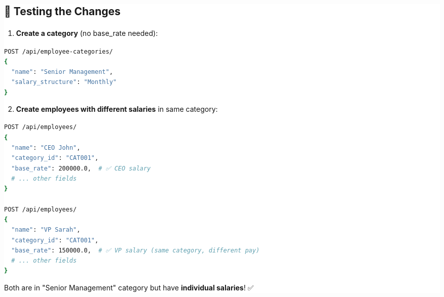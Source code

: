 
## 🧪 **Testing the Changes**

1. **Create a category** (no base_rate needed):
```bash
POST /api/employee-categories/
{
  "name": "Senior Management",
  "salary_structure": "Monthly"
}
```

2. **Create employees with different salaries** in same category:
```bash
POST /api/employees/
{
  "name": "CEO John",
  "category_id": "CAT001",
  "base_rate": 200000.0,  # ✅ CEO salary
  # ... other fields
}

POST /api/employees/  
{
  "name": "VP Sarah",
  "category_id": "CAT001", 
  "base_rate": 150000.0,  # ✅ VP salary (same category, different pay)
  # ... other fields
}
```

Both are in "Senior Management" category but have **individual salaries**! ✅
